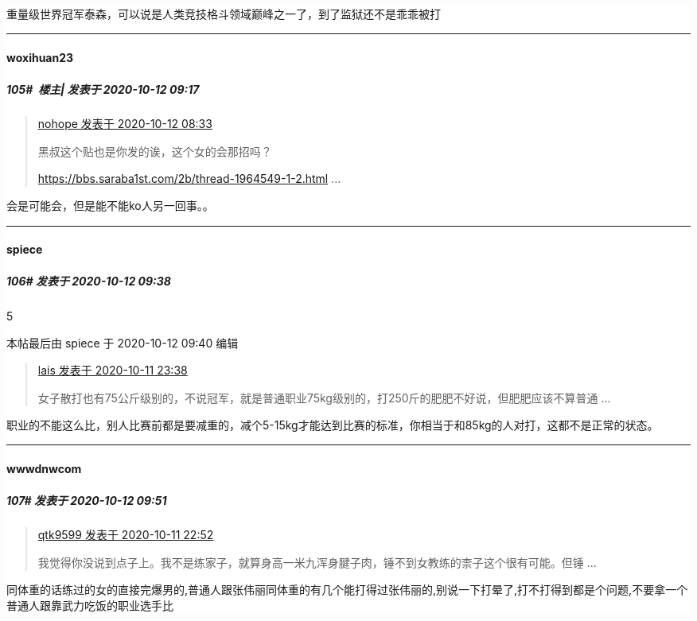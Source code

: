 


重量级世界冠军泰森，可以说是人类竞技格斗领域巅峰之一了，到了监狱还不是乖乖被打







-----

####  woxihuan23  
##### 105#         楼主| 发表于 2020-10-12 09:17



<blockquote><a href="httphttps://bbs.saraba1st.com/2b/forum.php?mod=redirect&amp;goto=findpost&amp;pid=49024475&amp;ptid=1964542" target="_blank">nohope 发表于 2020-10-12 08:33</a>

黑叔这个贴也是你发的诶，这个女的会那招吗？

https://bbs.saraba1st.com/2b/thread-1964549-1-2.html ...</blockquote>
会是可能会，但是能不能ko人另一回事。。








-----

####  spiece  
##### 106#       发表于 2020-10-12 09:38

5


 本帖最后由 spiece 于 2020-10-12 09:40 编辑 
<blockquote><a href="httphttps://bbs.saraba1st.com/2b/forum.php?mod=redirect&amp;goto=findpost&amp;pid=49023012&amp;ptid=1964542" target="_blank">lais 发表于 2020-10-11 23:38</a>

女子散打也有75公斤级别的，不说冠军，就是普通职业75kg级别的，打250斤的肥肥不好说，但肥肥应该不算普通 ...</blockquote>
职业的不能这么比，别人比赛前都是要减重的，减个5-15kg才能达到比赛的标准，你相当于和85kg的人对打，这都不是正常的状态。







-----

####  wwwdnwcom  
##### 107#       发表于 2020-10-12 09:51



<blockquote><a href="httphttps://bbs.saraba1st.com/2b/forum.php?mod=redirect&amp;goto=findpost&amp;pid=49022593&amp;ptid=1964542" target="_blank">qtk9599 发表于 2020-10-11 22:52</a>

我觉得你没说到点子上。我不是练家子，就算身高一米九浑身腱子肉，锤不到女教练的柰子这个很有可能。但锤 ...</blockquote>
同体重的话练过的女的直接完爆男的,普通人跟张伟丽同体重的有几个能打得过张伟丽的,别说一下打晕了,打不打得到都是个问题,不要拿一个普通人跟靠武力吃饭的职业选手比
